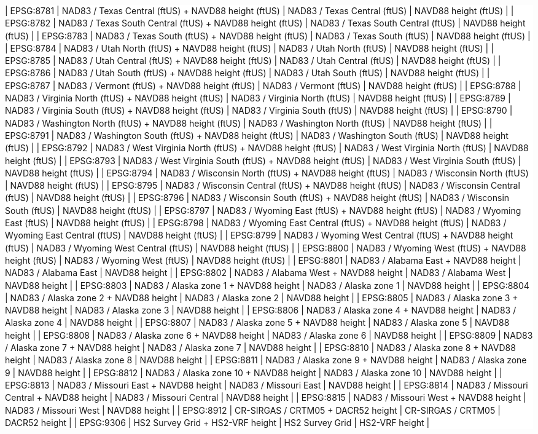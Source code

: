 | EPSG:8781 | NAD83 / Texas Central (ftUS) + NAVD88 height (ftUS)          | NAD83 / Texas Central (ftUS)                | NAVD88 height (ftUS)          |
| EPSG:8782 | NAD83 / Texas South Central (ftUS) + NAVD88 height (ftUS)    | NAD83 / Texas South Central (ftUS)          | NAVD88 height (ftUS)          |
| EPSG:8783 | NAD83 / Texas South (ftUS) + NAVD88 height (ftUS)            | NAD83 / Texas South (ftUS)                  | NAVD88 height (ftUS)          |
| EPSG:8784 | NAD83 / Utah North (ftUS) + NAVD88 height (ftUS)             | NAD83 / Utah North (ftUS)                   | NAVD88 height (ftUS)          |
| EPSG:8785 | NAD83 / Utah Central (ftUS) + NAVD88 height (ftUS)           | NAD83 / Utah Central (ftUS)                 | NAVD88 height (ftUS)          |
| EPSG:8786 | NAD83 / Utah South (ftUS) + NAVD88 height (ftUS)             | NAD83 / Utah South (ftUS)                   | NAVD88 height (ftUS)          |
| EPSG:8787 | NAD83 / Vermont (ftUS) + NAVD88 height (ftUS)                | NAD83 / Vermont (ftUS)                      | NAVD88 height (ftUS)          |
| EPSG:8788 | NAD83 / Virginia North (ftUS) + NAVD88 height (ftUS)         | NAD83 / Virginia North (ftUS)               | NAVD88 height (ftUS)          |
| EPSG:8789 | NAD83 / Virginia South (ftUS) + NAVD88 height (ftUS)         | NAD83 / Virginia South (ftUS)               | NAVD88 height (ftUS)          |
| EPSG:8790 | NAD83 / Washington North (ftUS) + NAVD88 height (ftUS)       | NAD83 / Washington North (ftUS)             | NAVD88 height (ftUS)          |
| EPSG:8791 | NAD83 / Washington South (ftUS) + NAVD88 height (ftUS)       | NAD83 / Washington South (ftUS)             | NAVD88 height (ftUS)          |
| EPSG:8792 | NAD83 / West Virginia North (ftUS) + NAVD88 height (ftUS)    | NAD83 / West Virginia North (ftUS)          | NAVD88 height (ftUS)          |
| EPSG:8793 | NAD83 / West Virginia South (ftUS) + NAVD88 height (ftUS)    | NAD83 / West Virginia South (ftUS)          | NAVD88 height (ftUS)          |
| EPSG:8794 | NAD83 / Wisconsin North (ftUS) + NAVD88 height (ftUS)        | NAD83 / Wisconsin North (ftUS)              | NAVD88 height (ftUS)          |
| EPSG:8795 | NAD83 / Wisconsin Central (ftUS) + NAVD88 height (ftUS)      | NAD83 / Wisconsin Central (ftUS)            | NAVD88 height (ftUS)          |
| EPSG:8796 | NAD83 / Wisconsin South (ftUS) + NAVD88 height (ftUS)        | NAD83 / Wisconsin South (ftUS)              | NAVD88 height (ftUS)          |
| EPSG:8797 | NAD83 / Wyoming East (ftUS) + NAVD88 height (ftUS)           | NAD83 / Wyoming East (ftUS)                 | NAVD88 height (ftUS)          |
| EPSG:8798 | NAD83 / Wyoming East Central (ftUS) + NAVD88 height (ftUS)   | NAD83 / Wyoming East Central (ftUS)         | NAVD88 height (ftUS)          |
| EPSG:8799 | NAD83 / Wyoming West Central (ftUS) + NAVD88 height (ftUS)   | NAD83 / Wyoming West Central (ftUS)         | NAVD88 height (ftUS)          |
| EPSG:8800 | NAD83 / Wyoming West (ftUS) + NAVD88 height (ftUS)           | NAD83 / Wyoming West (ftUS)                 | NAVD88 height (ftUS)          |
| EPSG:8801 | NAD83 / Alabama East + NAVD88 height                         | NAD83 / Alabama East                        | NAVD88 height                 |
| EPSG:8802 | NAD83 / Alabama West + NAVD88 height                         | NAD83 / Alabama West                        | NAVD88 height                 |
| EPSG:8803 | NAD83 / Alaska zone 1 + NAVD88 height                        | NAD83 / Alaska zone 1                       | NAVD88 height                 |
| EPSG:8804 | NAD83 / Alaska zone 2 + NAVD88 height                        | NAD83 / Alaska zone 2                       | NAVD88 height                 |
| EPSG:8805 | NAD83 / Alaska zone 3 + NAVD88 height                        | NAD83 / Alaska zone 3                       | NAVD88 height                 |
| EPSG:8806 | NAD83 / Alaska zone 4 + NAVD88 height                        | NAD83 / Alaska zone 4                       | NAVD88 height                 |
| EPSG:8807 | NAD83 / Alaska zone 5 + NAVD88 height                        | NAD83 / Alaska zone 5                       | NAVD88 height                 |
| EPSG:8808 | NAD83 / Alaska zone 6 + NAVD88 height                        | NAD83 / Alaska zone 6                       | NAVD88 height                 |
| EPSG:8809 | NAD83 / Alaska zone 7 + NAVD88 height                        | NAD83 / Alaska zone 7                       | NAVD88 height                 |
| EPSG:8810 | NAD83 / Alaska zone 8 + NAVD88 height                        | NAD83 / Alaska zone 8                       | NAVD88 height                 |
| EPSG:8811 | NAD83 / Alaska zone 9 + NAVD88 height                        | NAD83 / Alaska zone 9                       | NAVD88 height                 |
| EPSG:8812 | NAD83 / Alaska zone 10 + NAVD88 height                       | NAD83 / Alaska zone 10                      | NAVD88 height                 |
| EPSG:8813 | NAD83 / Missouri East + NAVD88 height                        | NAD83 / Missouri East                       | NAVD88 height                 |
| EPSG:8814 | NAD83 / Missouri Central + NAVD88 height                     | NAD83 / Missouri Central                    | NAVD88 height                 |
| EPSG:8815 | NAD83 / Missouri West + NAVD88 height                        | NAD83 / Missouri West                       | NAVD88 height                 |
| EPSG:8912 | CR-SIRGAS / CRTM05 + DACR52 height                           | CR-SIRGAS / CRTM05                          | DACR52 height                 |
| EPSG:9306 | HS2 Survey Grid + HS2-VRF height                             | HS2 Survey Grid                             | HS2-VRF height                |